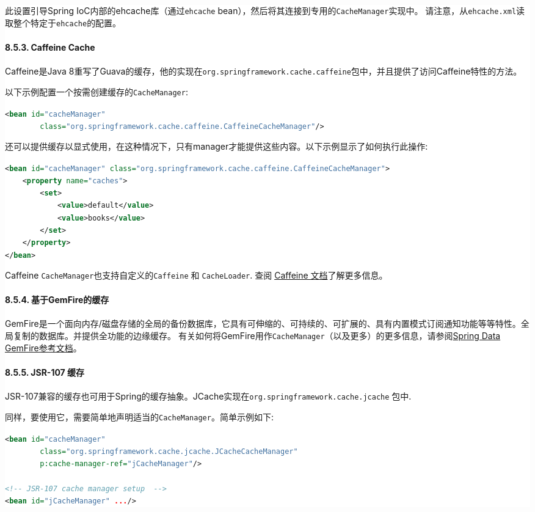 此设置引导Spring IoC内部的ehcache库（通过`ehcache` bean），然后将其连接到专用的`CacheManager`实现中。 请注意，从`ehcache.xml`读取整个特定于`ehcache`的配置。

<a id="cache-store-configuration-caffeine"></a>

#### [](#cache-store-configuration-caffeine)8.5.3. Caffeine Cache

Caffeine是Java 8重写了Guava的缓存，他的实现在`org.springframework.cache.caffeine`包中，并且提供了访问Caffeine特性的方法。

以下示例配置一个按需创建缓存的`CacheManager`:

```xml
<bean id="cacheManager"
        class="org.springframework.cache.caffeine.CaffeineCacheManager"/>
```

还可以提供缓存以显式使用，在这种情况下，只有manager才能提供这些内容。以下示例显示了如何执行此操作:

```xml
<bean id="cacheManager" class="org.springframework.cache.caffeine.CaffeineCacheManager">
    <property name="caches">
        <set>
            <value>default</value>
            <value>books</value>
        </set>
    </property>
</bean>
```

Caffeine `CacheManager`也支持自定义的`Caffeine` 和 `CacheLoader`. 查阅 [Caffeine 文档](https://github.com/ben-manes/caffeine/wiki)了解更多信息。

<a id="cache-store-configuration-gemfire"></a>

#### [](#cache-store-configuration-gemfire)8.5.4. 基于GemFire的缓存

GemFire是一个面向内存/磁盘存储的全局的备份数据库，它具有可伸缩的、可持续的、可扩展的、具有内置模式订阅通知功能等等特性。全局复制的数据库。并提供全功能的边缘缓存。 有关如何将GemFire用作`CacheManager`（以及更多）的更多信息，请参阅[Spring Data GemFire参考文档](https://docs.spring.io/spring-gemfire/docs/current/reference/html/)。

<a id="cache-store-configuration-jsr107"></a>

#### [](#cache-store-configuration-jsr107)8.5.5. JSR-107 缓存

JSR-107兼容的缓存也可用于Spring的缓存抽象。JCache实现在`org.springframework.cache.jcache` 包中.

同样，要使用它，需要简单地声明适当的`CacheManager`。简单示例如下:

```xml
<bean id="cacheManager"
        class="org.springframework.cache.jcache.JCacheCacheManager"
        p:cache-manager-ref="jCacheManager"/>

<!-- JSR-107 cache manager setup  -->
<bean id="jCacheManager" .../>
```
